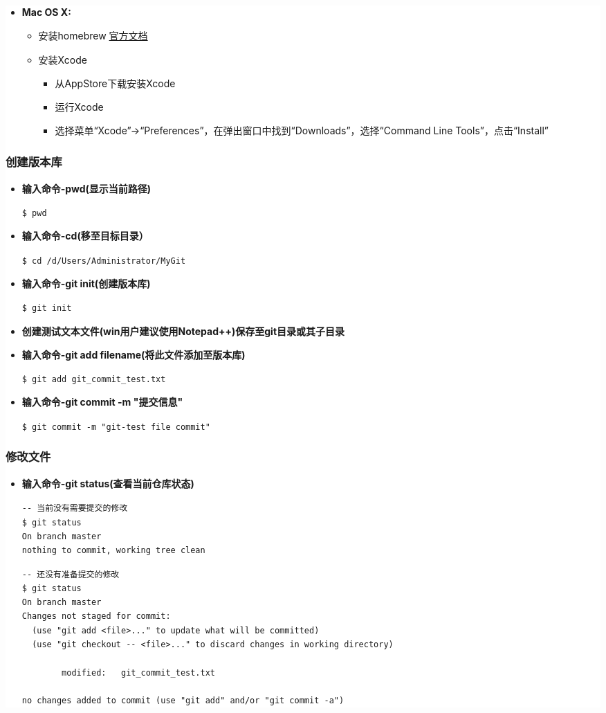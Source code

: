 * **Mac OS X:**

  * 安装homebrew [官方文档](https://brew.sh/)

  * 安装Xcode
  
    * 从AppStore下载安装Xcode
  
    * 运行Xcode
  
    * 选择菜单“Xcode”->“Preferences”，在弹出窗口中找到“Downloads”，选择“Command Line Tools”，点击“Install”


### 创建版本库

* **输入命令-pwd(显示当前路径)**

  ```
  $ pwd
  ```

* **输入命令-cd(移至目标目录）**

  ```
  $ cd /d/Users/Administrator/MyGit
  ```

* **输入命令-git init(创建版本库)**


  ```
  $ git init
  ```

* **创建测试文本文件(win用户建议使用Notepad++)保存至git目录或其子目录**

* **输入命令-git add filename(将此文件添加至版本库)**

  ```
  $ git add git_commit_test.txt
  ```

* **输入命令-git commit -m "提交信息"**

  ```
  $ git commit -m "git-test file commit"
  ```

### 修改文件

* **输入命令-git status(查看当前仓库状态)**

  ```
  -- 当前没有需要提交的修改
  $ git status
  On branch master
  nothing to commit, working tree clean
  ```

  ```
  -- 还没有准备提交的修改
  $ git status
  On branch master
  Changes not staged for commit:
    (use "git add <file>..." to update what will be committed)
    (use "git checkout -- <file>..." to discard changes in working directory)

          modified:   git_commit_test.txt

  no changes added to commit (use "git add" and/or "git commit -a")
  ```
